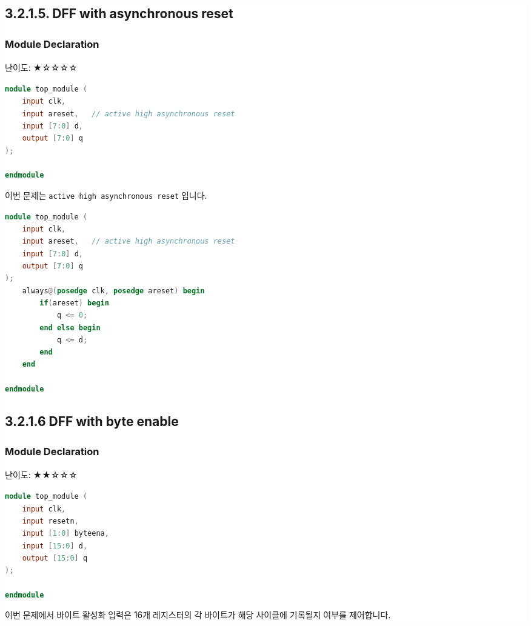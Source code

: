 ## 3.2.1.5. DFF with asynchronous reset
### Module Declaration
난이도:  ★☆☆☆☆
```verilog
module top_module (
    input clk,
    input areset,   // active high asynchronous reset
    input [7:0] d,
    output [7:0] q
);

endmodule
```

이번 문제는 `active high asynchronous reset` 입니다.

```verilog
module top_module (
    input clk,
    input areset,   // active high asynchronous reset
    input [7:0] d,
    output [7:0] q
);
    always@(posedge clk, posedge areset) begin
        if(areset) begin
            q <= 0;
        end else begin
            q <= d;
        end
    end

endmodule
```


## 3.2.1.6 DFF with byte enable
### Module Declaration
난이도:  ★★☆☆☆
```verilog
module top_module (
    input clk,
    input resetn,
    input [1:0] byteena,
    input [15:0] d,
    output [15:0] q
);

endmodule
```

이번 문제에서 바이트 활성화 입력은 16개 레지스터의 각 바이트가 해당 사이클에 기록될지 여부를 제어합니다. 
